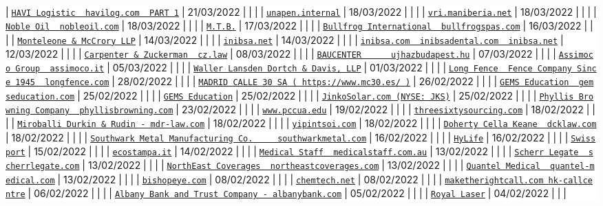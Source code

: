 | [`HAVI Logistic  havilog.com  PART 1`](https://google.com/search?q=HAVI+Logistic+%7C+havilog.com+%7C+PART+1) | 21/03/2022 |   |   |
| [`unapen.internal`](https://google.com/search?q=unapen.internal) | 18/03/2022 |   |   |
| [`vri.maniberia.net`](https://google.com/search?q=vri.maniberia.net) | 18/03/2022 |   |   |
| [`Noble Oil  nobleoil.com`](https://google.com/search?q=Noble+Oil+%7C+nobleoil.com) | 18/03/2022 |   |   |
| [`M.T.B.`](https://google.com/search?q=M.T.B.) | 17/03/2022 |   |   |
| [`Bullfrog International  bullfrogspas.com`](https://google.com/search?q=Bullfrog+International+%7C+bullfrogspas.com) | 16/03/2022 |   |   |
| [`Monteleone & McCrory LLP`](https://google.com/search?q=Monteleone+%26+McCrory+LLP) | 14/03/2022 |   |   |
| [`inibsa.net`](https://google.com/search?q=inibsa.net) | 14/03/2022 |   |   |
| [`inibsa.com  inibsadental.com  inibsa.net`](https://google.com/search?q=inibsa.com+%7C+inibsadental.com+%7C+inibsa.net) | 12/03/2022 |   |   |
| [`Carpenter & Zuckerman  cz.law`](https://google.com/search?q=Carpenter+%26+Zuckerman+%7C+cz.law) | 08/03/2022 |   |   |
| [`BAUCENTER      ujhazbudapest.hu`](https://google.com/search?q=BAUCENTER+++%7C+++ujhazbudapest.hu) | 07/03/2022 |   |   |
| [`Assimoco Group  assimoco.it`](https://google.com/search?q=Assimoco+Group+%7C+assimoco.it) | 05/03/2022 |   |   |
| [`Waller Lansden Dortch & Davis, LLP`](https://google.com/search?q=Waller+Lansden+Dortch+%26+Davis%2C+LLP) | 01/03/2022 |   |   |
| [`Long Fence  Fence Company Since 1945  longfence.com`](https://google.com/search?q=Long+Fence+%7C+Fence+Company+Since+1945+%7C+longfence.com) | 28/02/2022 |   |   |
| [`MADRID CALLE 30 SA ( https://www.mc30.es/ )`](https://google.com/search?q=MADRID+CALLE+30+SA+%28+https%3A%2F%2Fwww.mc30.es%2F+%29) | 26/02/2022 |   |   |
| [`GEMS Education  gemseducation.com`](https://google.com/search?q=GEMS+Education+%7C+gemseducation.com) | 25/02/2022 |   |   |
| [`GEMS Education`](https://google.com/search?q=GEMS+Education) | 25/02/2022 |   |   |
| [`JinkoSolar.com (NYSE: JKS)`](https://google.com/search?q=JinkoSolar.com+%28NYSE%3A+JKS%29) | 25/02/2022 |   |   |
| [`Phyllis Browning Company  phyllisbrowning.com`](https://google.com/search?q=Phyllis+Browning+Company+%7C+phyllisbrowning.com) | 23/02/2022 |   |   |
| [`www.pccua.edu`](https://google.com/search?q=www.pccua.edu) | 19/02/2022 |   |   |
| [`threesixtysourcing.com`](https://google.com/search?q=threesixtysourcing.com) | 18/02/2022 |   |   |
| [`Miroballi Durkin & Rudin - mdr-law.com`](https://google.com/search?q=Miroballi+Durkin+%26+Rudin+-+mdr-law.com) | 18/02/2022 |   |   |
| [`yipintsoi.com`](https://google.com/search?q=yipintsoi.com) | 18/02/2022 |   |   |
| [`Doherty Cella Keane  dcklaw.com`](https://google.com/search?q=Doherty+Cella+Keane+%7C+dcklaw.com) | 18/02/2022 |   |   |
| [`Southwark Metal Manufacturing Co.     southwarkmetal.com`](https://google.com/search?q=Southwark+Metal+Manufacturing+Co.++%7C+++southwarkmetal.com) | 16/02/2022 |   |   |
| [`HyLife`](https://google.com/search?q=HyLife) | 16/02/2022 |   |   |
| [`Swissport`](https://google.com/search?q=Swissport) | 15/02/2022 |   |   |
| [`ecostampa.it`](https://google.com/search?q=ecostampa.it) | 14/02/2022 |   |   |
| [`Medical Staff  medicalstaff.com.au`](https://google.com/search?q=Medical+Staff+%7C+medicalstaff.com.au) | 13/02/2022 |   |   |
| [`Scherr Legate  scherrlegate.com`](https://google.com/search?q=Scherr+Legate+%7C+scherrlegate.com) | 13/02/2022 |   |   |
| [`NorthEast Coverages  northeastcoverages.com`](https://google.com/search?q=NorthEast+Coverages+%7C+northeastcoverages.com) | 13/02/2022 |   |   |
| [`Quantel Medical  quantel-medical.com`](https://google.com/search?q=Quantel+Medical+%7C+quantel-medical.com) | 13/02/2022 |   |   |
| [`bishopeye.com`](https://google.com/search?q=bishopeye.com) | 08/02/2022 |   |   |
| [`chemtech.net`](https://google.com/search?q=chemtech.net) | 08/02/2022 |   |   |
| [`maketherightcall.com hk-callcentre`](https://google.com/search?q=maketherightcall.com+hk-callcentre) | 06/02/2022 |   |   |
| [`Albany Bank and Trust Company - albanybank.com`](https://google.com/search?q=Albany+Bank+and+Trust+Company+-+albanybank.com) | 05/02/2022 |   |   |
| [`Royal Laser`](https://google.com/search?q=Royal+Laser) | 04/02/2022 |   |   |